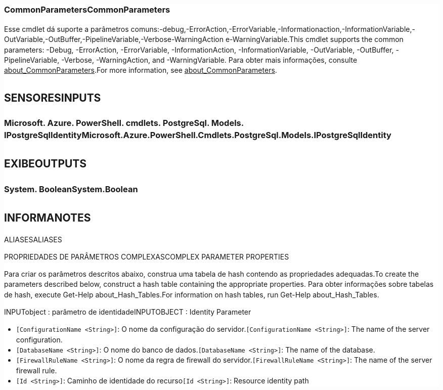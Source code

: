 ### <span data-ttu-id="808c5-137">CommonParameters</span><span class="sxs-lookup"><span data-stu-id="808c5-137">CommonParameters</span></span>
<span data-ttu-id="808c5-138">Esse cmdlet dá suporte a parâmetros comuns:-debug,-ErrorAction,-ErrorVariable,-Informationaction,-InformationVariable,-OutVariable,-OutBuffer,-PipelineVariable,-Verbose-WarningAction e-WarningVariable.</span><span class="sxs-lookup"><span data-stu-id="808c5-138">This cmdlet supports the common parameters: -Debug, -ErrorAction, -ErrorVariable, -InformationAction, -InformationVariable, -OutVariable, -OutBuffer, -PipelineVariable, -Verbose, -WarningAction, and -WarningVariable.</span></span> <span data-ttu-id="808c5-139">Para obter mais informações, consulte [about_CommonParameters](http://go.microsoft.com/fwlink/?LinkID=113216).</span><span class="sxs-lookup"><span data-stu-id="808c5-139">For more information, see [about_CommonParameters](http://go.microsoft.com/fwlink/?LinkID=113216).</span></span>

## <span data-ttu-id="808c5-140">SENSORES</span><span class="sxs-lookup"><span data-stu-id="808c5-140">INPUTS</span></span>

### <span data-ttu-id="808c5-141">Microsoft. Azure. PowerShell. cmdlets. PostgreSql. Models. IPostgreSqlIdentity</span><span class="sxs-lookup"><span data-stu-id="808c5-141">Microsoft.Azure.PowerShell.Cmdlets.PostgreSql.Models.IPostgreSqlIdentity</span></span>

## <span data-ttu-id="808c5-142">EXIBE</span><span class="sxs-lookup"><span data-stu-id="808c5-142">OUTPUTS</span></span>

### <span data-ttu-id="808c5-143">System. Boolean</span><span class="sxs-lookup"><span data-stu-id="808c5-143">System.Boolean</span></span>

## <span data-ttu-id="808c5-144">INFORMA</span><span class="sxs-lookup"><span data-stu-id="808c5-144">NOTES</span></span>

<span data-ttu-id="808c5-145">ALIASES</span><span class="sxs-lookup"><span data-stu-id="808c5-145">ALIASES</span></span>

<span data-ttu-id="808c5-146">PROPRIEDADES DE PARÂMETROS COMPLEXAS</span><span class="sxs-lookup"><span data-stu-id="808c5-146">COMPLEX PARAMETER PROPERTIES</span></span>

<span data-ttu-id="808c5-147">Para criar os parâmetros descritos abaixo, construa uma tabela de hash contendo as propriedades adequadas.</span><span class="sxs-lookup"><span data-stu-id="808c5-147">To create the parameters described below, construct a hash table containing the appropriate properties.</span></span> <span data-ttu-id="808c5-148">Para obter informações sobre tabelas de hash, execute Get-Help about_Hash_Tables.</span><span class="sxs-lookup"><span data-stu-id="808c5-148">For information on hash tables, run Get-Help about_Hash_Tables.</span></span>


<span data-ttu-id="808c5-149">INPUTobject <IPostgreSqlIdentity> : parâmetro de identidade</span><span class="sxs-lookup"><span data-stu-id="808c5-149">INPUTOBJECT <IPostgreSqlIdentity>: Identity Parameter</span></span>
  - <span data-ttu-id="808c5-150">`[ConfigurationName <String>]`: O nome da configuração do servidor.</span><span class="sxs-lookup"><span data-stu-id="808c5-150">`[ConfigurationName <String>]`: The name of the server configuration.</span></span>
  - <span data-ttu-id="808c5-151">`[DatabaseName <String>]`: O nome do banco de dados.</span><span class="sxs-lookup"><span data-stu-id="808c5-151">`[DatabaseName <String>]`: The name of the database.</span></span>
  - <span data-ttu-id="808c5-152">`[FirewallRuleName <String>]`: O nome da regra de firewall do servidor.</span><span class="sxs-lookup"><span data-stu-id="808c5-152">`[FirewallRuleName <String>]`: The name of the server firewall rule.</span></span>
  - <span data-ttu-id="808c5-153">`[Id <String>]`: Caminho de identidade do recurso</span><span class="sxs-lookup"><span data-stu-id="808c5-153">`[Id <String>]`: Resource identity path</span></span>